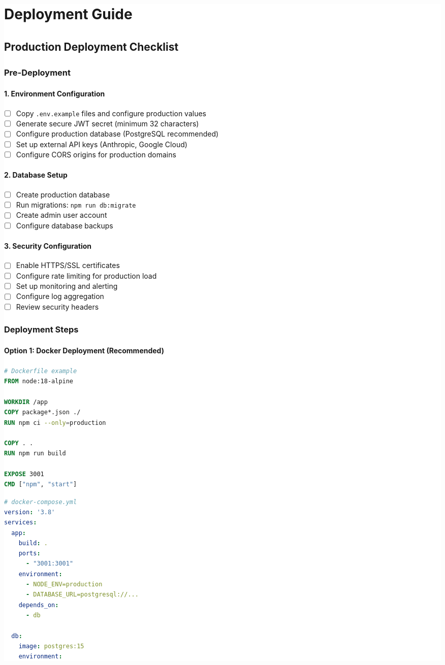# Deployment Guide

## Production Deployment Checklist

### Pre-Deployment

#### 1. Environment Configuration
- [ ] Copy `.env.example` files and configure production values
- [ ] Generate secure JWT secret (minimum 32 characters)
- [ ] Configure production database (PostgreSQL recommended)
- [ ] Set up external API keys (Anthropic, Google Cloud)
- [ ] Configure CORS origins for production domains

#### 2. Database Setup
- [ ] Create production database
- [ ] Run migrations: `npm run db:migrate`
- [ ] Create admin user account
- [ ] Configure database backups

#### 3. Security Configuration
- [ ] Enable HTTPS/SSL certificates
- [ ] Configure rate limiting for production load
- [ ] Set up monitoring and alerting
- [ ] Configure log aggregation
- [ ] Review security headers

### Deployment Steps

#### Option 1: Docker Deployment (Recommended)

```dockerfile
# Dockerfile example
FROM node:18-alpine

WORKDIR /app
COPY package*.json ./
RUN npm ci --only=production

COPY . .
RUN npm run build

EXPOSE 3001
CMD ["npm", "start"]
```

```yaml
# docker-compose.yml
version: '3.8'
services:
  app:
    build: .
    ports:
      - "3001:3001"
    environment:
      - NODE_ENV=production
      - DATABASE_URL=postgresql://...
    depends_on:
      - db
  
  db:
    image: postgres:15
    environment:
```